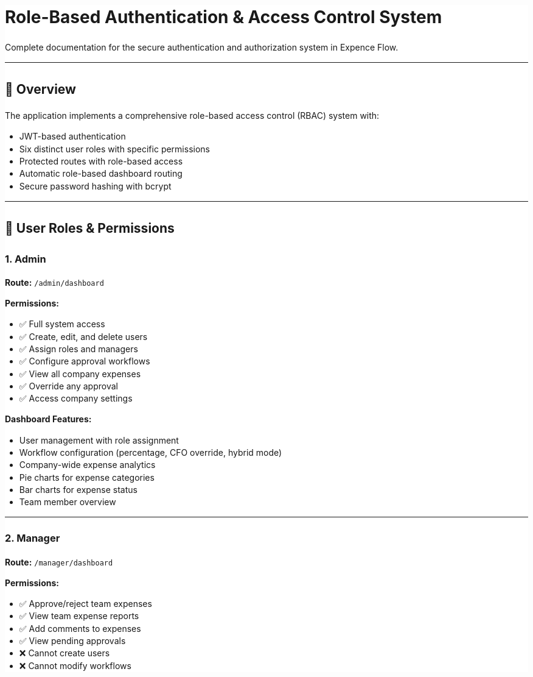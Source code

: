 # Role-Based Authentication & Access Control System

Complete documentation for the secure authentication and authorization system in Expence Flow.

---

## 🔐 Overview

The application implements a comprehensive role-based access control (RBAC) system with:
- JWT-based authentication
- Six distinct user roles with specific permissions
- Protected routes with role-based access
- Automatic role-based dashboard routing
- Secure password hashing with bcrypt

---

## 👥 User Roles & Permissions

### 1. **Admin**
**Route:** `/admin/dashboard`

**Permissions:**
- ✅ Full system access
- ✅ Create, edit, and delete users
- ✅ Assign roles and managers
- ✅ Configure approval workflows
- ✅ View all company expenses
- ✅ Override any approval
- ✅ Access company settings

**Dashboard Features:**
- User management with role assignment
- Workflow configuration (percentage, CFO override, hybrid mode)
- Company-wide expense analytics
- Pie charts for expense categories
- Bar charts for expense status
- Team member overview

---

### 2. **Manager**
**Route:** `/manager/dashboard`

**Permissions:**
- ✅ Approve/reject team expenses
- ✅ View team expense reports
- ✅ Add comments to expenses
- ✅ View pending approvals
- ❌ Cannot create users
- ❌ Cannot modify workflows
